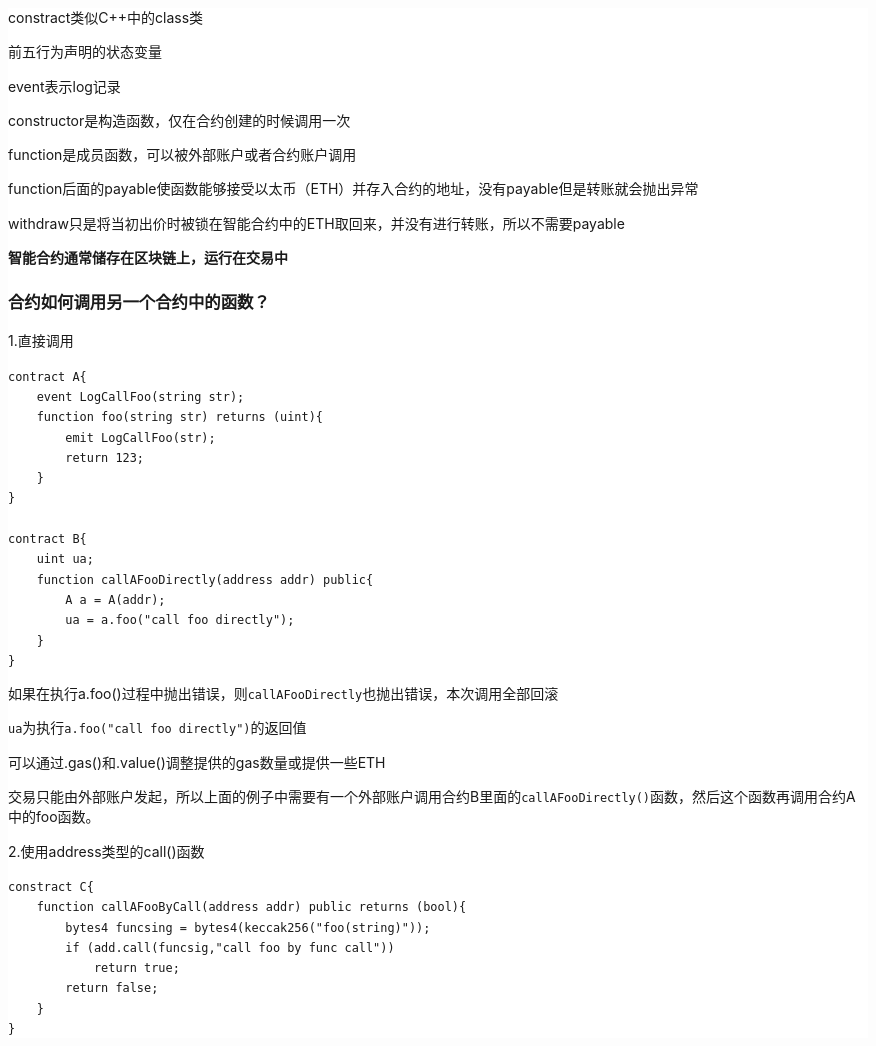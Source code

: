 constract类似C++中的class类

前五行为声明的状态变量

event表示log记录

constructor是构造函数，仅在合约创建的时候调用一次

function是成员函数，可以被外部账户或者合约账户调用

function后面的payable使函数能够接受以太币（ETH）并存入合约的地址，没有payable但是转账就会抛出异常

withdraw只是将当初出价时被锁在智能合约中的ETH取回来，并没有进行转账，所以不需要payable

**智能合约通常储存在区块链上，运行在交易中**

### 合约如何调用另一个合约中的函数？

1.直接调用

```solidity
contract A{
	event LogCallFoo(string str);
	function foo(string str) returns (uint){
		emit LogCallFoo(str);
		return 123;
	}
}

contract B{
	uint ua;
	function callAFooDirectly(address addr) public{
		A a = A(addr);
		ua = a.foo("call foo directly");
	}
}
```

如果在执行a.foo()过程中抛出错误，则`callAFooDirectly`也抛出错误，本次调用全部回滚

`ua`为执行`a.foo("call foo directly")`的返回值

可以通过.gas()和.value()调整提供的gas数量或提供一些ETH

交易只能由外部账户发起，所以上面的例子中需要有一个外部账户调用合约B里面的`callAFooDirectly()`函数，然后这个函数再调用合约A中的foo函数。

2.使用address类型的call()函数

```solidity
constract C{
	function callAFooByCall(address addr) public returns (bool){
		bytes4 funcsing = bytes4(keccak256("foo(string)"));
		if (add.call(funcsig,"call foo by func call"))
			return true;
		return false;
	}
}
```
